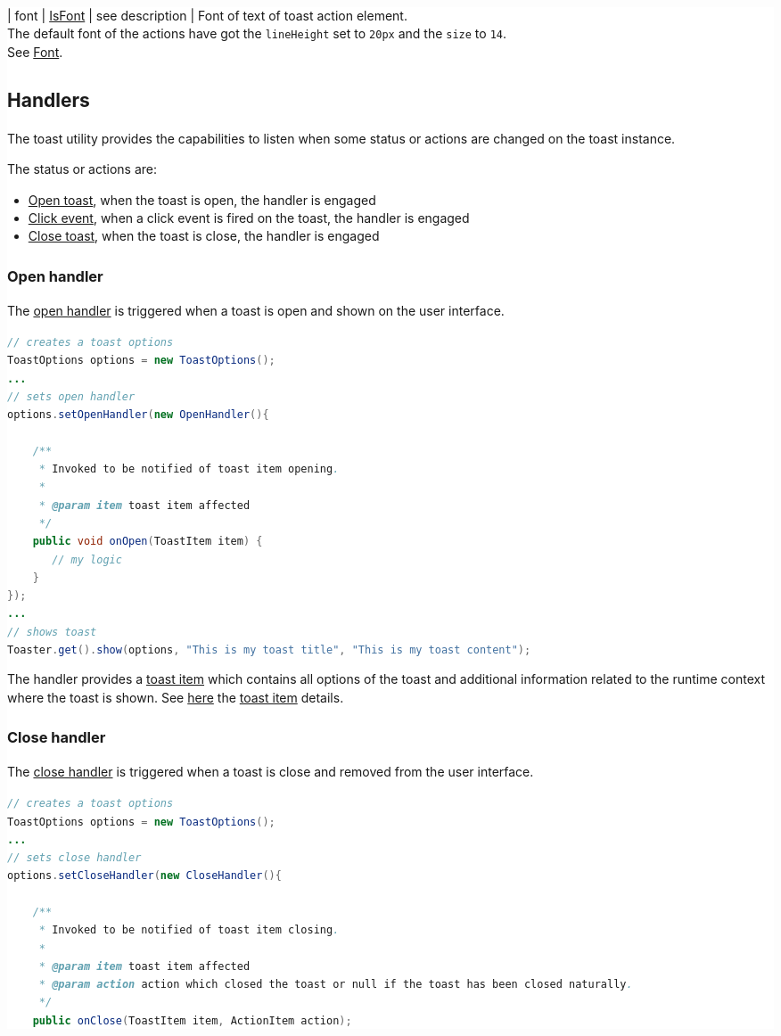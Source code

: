 | font | [IsFont](https://pepstock-org.github.io/Charba/4.2/org/pepstock/charba/client/options/IsFont.html) | see description | Font of text of toast action element.<br/>The default font of the actions have got the `lineHeight` set to `20px` and the `size` to `14`.<br/>See [Font](../defaults/DefaultsCharts#font).

## Handlers

The toast utility provides the capabilities to listen when some status or actions are changed on the toast instance.

The status or actions are:

  * [Open toast](#open-handler), when the toast is open, the handler is engaged
  * [Click event](#click-event-handler), when a click event is fired on the toast, the handler is engaged
  * [Close toast](#close-handler), when the toast is close, the handler is engaged

### Open handler

The [open handler](https://pepstock-org.github.io/Charba/4.2/org/pepstock/charba/client/utils/toast/handlers/OpenHandler.html) is triggered when a toast is open and shown on the user interface.

```java
// creates a toast options  
ToastOptions options = new ToastOptions();
...
// sets open handler
options.setOpenHandler(new OpenHandler(){

	/**
	 * Invoked to be notified of toast item opening.
	 * 
	 * @param item toast item affected
	 */
	public void onOpen(ToastItem item) {
	   // my logic
	}
});
...
// shows toast
Toaster.get().show(options, "This is my toast title", "This is my toast content");
```

The handler provides a [toast item](https://pepstock-org.github.io/Charba/4.2/org/pepstock/charba/client/utils/toast/ToastItem.html) which contains all options of the toast and additional information related to the runtime context where the toast is shown. See [here](#toast-item) the [toast item](https://pepstock-org.github.io/Charba/4.2/org/pepstock/charba/client/utils/toast/ToastItem.html) details.

### Close handler

The [close handler](https://pepstock-org.github.io/Charba/4.2/org/pepstock/charba/client/utils/toast/handlers/CloseHandler.html) is triggered when a toast is close and removed from the user interface.

```java
// creates a toast options  
ToastOptions options = new ToastOptions();
...
// sets close handler
options.setCloseHandler(new CloseHandler(){

	/**
	 * Invoked to be notified of toast item closing.
	 * 
	 * @param item toast item affected
	 * @param action action which closed the toast or null if the toast has been closed naturally.
	 */
	public onClose(ToastItem item, ActionItem action);
```